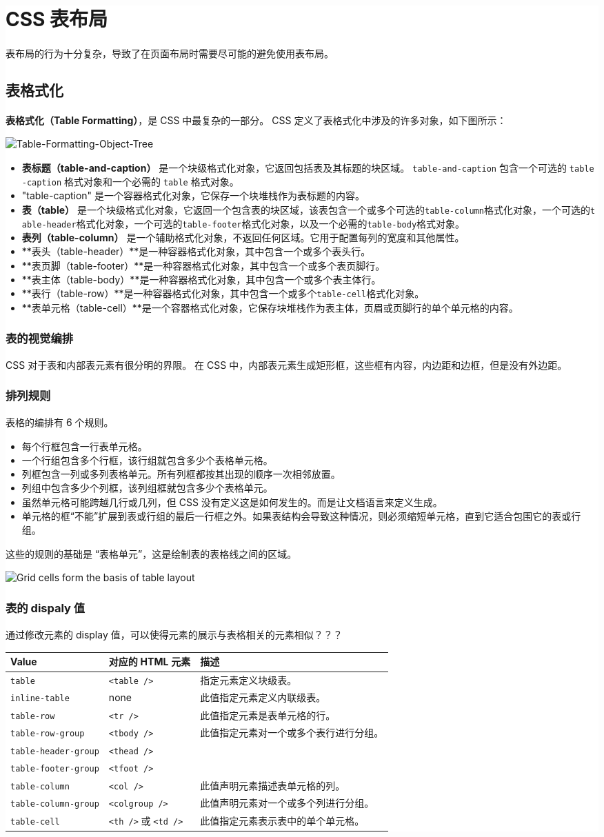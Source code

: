 # CSS 表布局

表布局的行为十分复杂，导致了在页面布局时需要尽可能的避免使用表布局。

## 表格式化

**表格式化（Table Formatting）**，是 CSS 中最复杂的一部分。
CSS 定义了表格式化中涉及的许多对象，如下图所示：

![Table-Formatting-Object-Tree](https://s1.ax1x.com/2020/03/25/8jD4C4.png)

- **表标题（table-and-caption）** 是一个块级格式化对象，它返回包括表及其标题的块区域。 `table-and-caption` 包含一个可选的 `table-caption` 格式对象和一个必需的 `table` 格式对象。
- "table-caption" 是一个容器格式化对象，它保存一个块堆栈作为表标题的内容。
- **表（table）** 是一个块级格式化对象，它返回一个包含表的块区域，该表包含一个或多个可选的`table-column`格式化对象，一个可选的`table-header`格式化对象，一个可选的`table-footer`格式化对象，以及一个必需的`table-body`格式对象。
- **表列（table-column）** 是一个辅助格式化对象，不返回任何区域。它用于配置每列的宽度和其他属性。
- **表头（table-header）**是一种容器格式化对象，其中包含一个或多个表头行。
- **表页脚（table-footer）**是一种容器格式化对象，其中包含一个或多个表页脚行。
- **表主体（table-body）**是一种容器格式化对象，其中包含一个或多个表主体行。
- **表行（table-row）**是一种容器格式化对象，其中包含一个或多个`table-cell`格式化对象。
- **表单元格（table-cell）**是一个容器格式化对象，它保存块堆栈作为表主体，页眉或页脚行的单个单元格的内容。

### 表的视觉编排

CSS 对于表和内部表元素有很分明的界限。
在 CSS 中，内部表元素生成矩形框，这些框有内容，内边距和边框，但是没有外边距。

### 排列规则

表格的编排有 6 个规则。

- 每个行框包含一行表单元格。
- 一个行组包含多个行框，该行组就包含多少个表格单元格。
- 列框包含一列或多列表格单元。所有列框都按其出现的顺序一次相邻放置。
- 列组中包含多少个列框，该列组框就包含多少个表格单元。
- 虽然单元格可能跨越几行或几列，但 CSS 没有定义这是如何发生的。而是让文档语言来定义生成。
- 单元格的框“不能”扩展到表或行组的最后一行框之外。如果表结构会导致这种情况，则必须缩短单元格，直到它适合包围它的表或行组。

这些的规则的基础是 “表格单元”，这是绘制表的表格线之间的区域。

![Grid cells form the basis of table layout](https://gdut_yy.gitee.io/doc-csstdg4/figures/ch14/fg14-1.png)

### 表的 dispaly 值

通过修改元素的 display 值，可以使得元素的展示与表格相关的元素相似？？？

| Value                | 对应的 HTML 元素     | 描述                                   |
| :------------------- | :------------------- | :------------------------------------- |
| `table`              | `<table />`          | 指定元素定义块级表。                   |
| `inline-table`       | none                 | 此值指定元素定义内联级表。             |
| `table-row`          | `<tr />`             | 此值指定元素是表单元格的行。           |
| `table-row-group`    | `<tbody />`          | 此值指定元素对一个或多个表行进行分组。 |
| `table-header-group` | `<thead />`          |                                        |
| `table-footer-group` | `<tfoot />`          |                                        |
| `table-column`       | `<col />`            | 此值声明元素描述表单元格的列。         |
| `table-column-group` | `<colgroup />`       | 此值声明元素对一个或多个列进行分组。   |
| `table-cell`         | `<th />` 或 `<td />` | 此值指定元素表示表中的单个单元格。     |